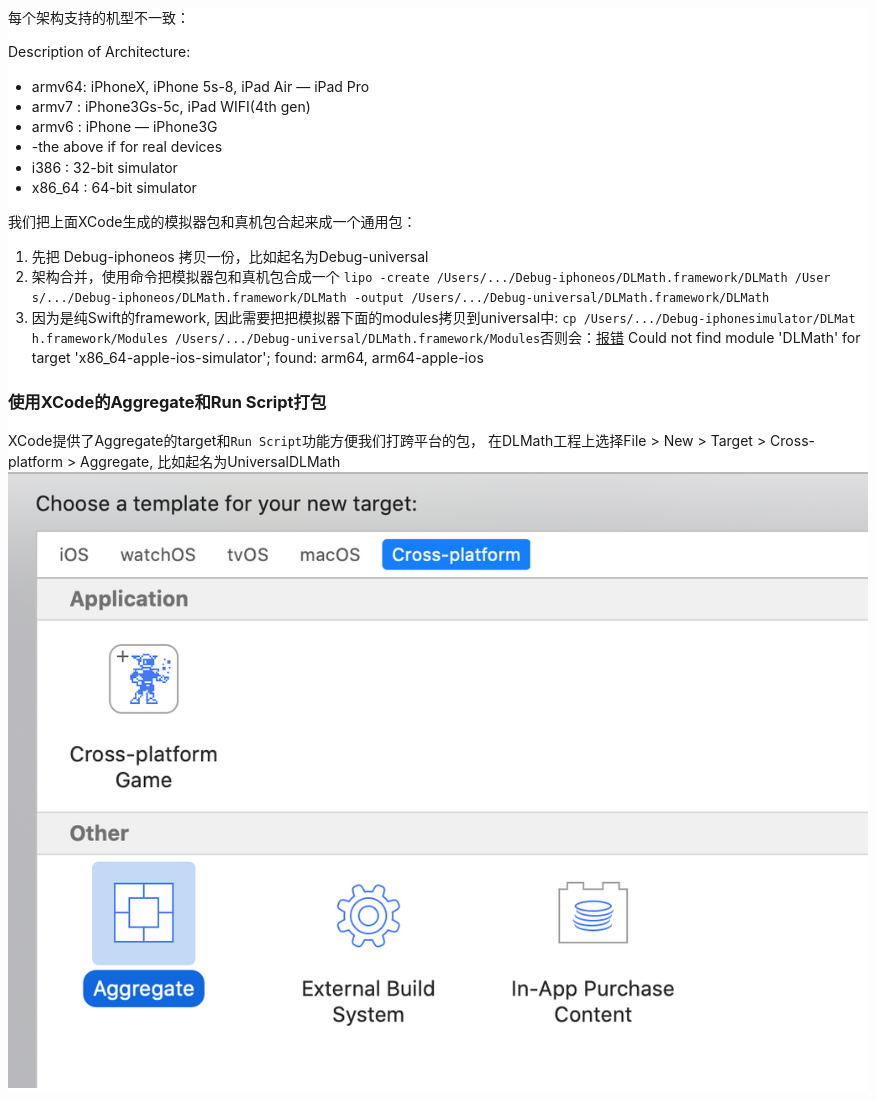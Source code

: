 每个架构支持的机型不一致：

Description of Architecture:  
- armv64: iPhoneX, iPhone 5s-8, iPad Air — iPad Pro
- armv7 : iPhone3Gs-5c, iPad WIFI(4th gen)
- armv6 : iPhone — iPhone3G
- -the above if for real devices
- i386 : 32-bit simulator
- x86_64 : 64-bit simulator

我们把上面XCode生成的模拟器包和真机包合起来成一个通用包：  

1. 先把 Debug-iphoneos 拷贝一份，比如起名为Debug-universal  
2. 架构合并，使用命令把模拟器包和真机包合成一个 `lipo -create /Users/.../Debug-iphoneos/DLMath.framework/DLMath /Users/.../Debug-iphoneos/DLMath.framework/DLMath -output /Users/.../Debug-universal/DLMath.framework/DLMath `  
3. 因为是纯Swift的framework, 因此需要把把模拟器下面的modules拷贝到universal中: `cp /Users/.../Debug-iphonesimulator/DLMath.framework/Modules /Users/.../Debug-universal/DLMath.framework/Modules`否则会：[报错](https://stackoverflow.com/questions/56957632/could-not-find-module-for-target-x86-64-apple-ios-simulator)
Could not find module 'DLMath' for target 'x86_64-apple-ios-simulator'; found: arm64, arm64-apple-ios 

### 使用XCode的Aggregate和Run Script打包  
XCode提供了Aggregate的target和`Run Script`功能方便我们打跨平台的包， 在DLMath工程上选择File > New > Target > Cross-platform > Aggregate, 比如起名为UniversalDLMath  
![](images/xcodebuild_20.png)
